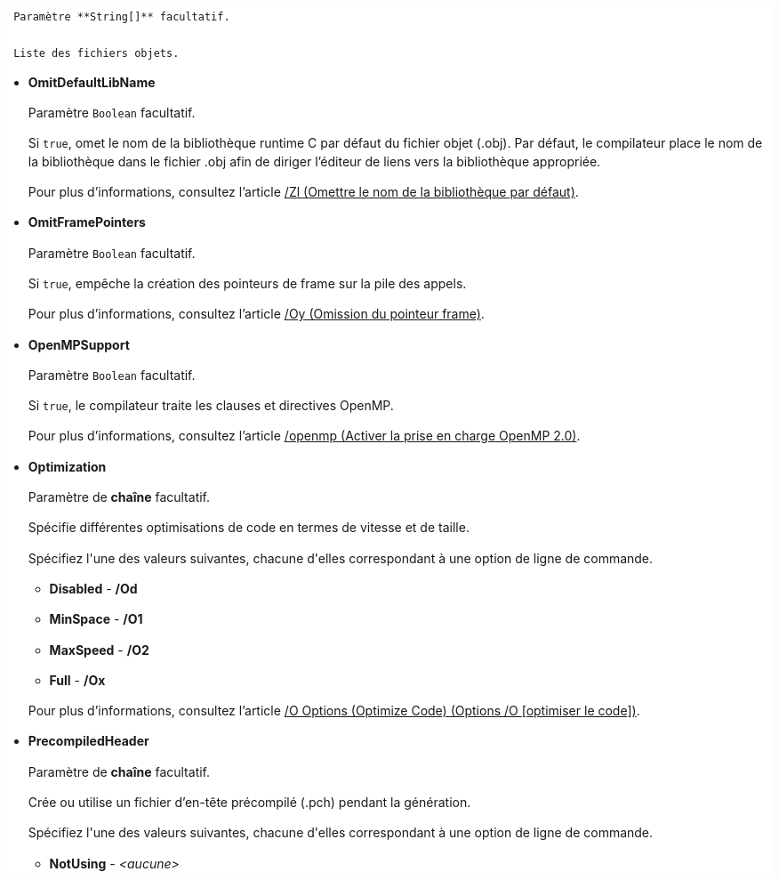      Paramètre **String[]** facultatif.  
  
     Liste des fichiers objets.  
  
-   **OmitDefaultLibName**  
  
     Paramètre `Boolean` facultatif.  
  
     Si `true`, omet le nom de la bibliothèque runtime C par défaut du fichier objet (.obj). Par défaut, le compilateur place le nom de la bibliothèque dans le fichier .obj afin de diriger l’éditeur de liens vers la bibliothèque appropriée.  
  
     Pour plus d’informations, consultez l’article [/Zl (Omettre le nom de la bibliothèque par défaut)](/cpp/build/reference/zl-omit-default-library-name).  
  
-   **OmitFramePointers**  
  
     Paramètre `Boolean` facultatif.  
  
     Si `true`, empêche la création des pointeurs de frame sur la pile des appels.  
  
     Pour plus d’informations, consultez l’article [/Oy (Omission du pointeur frame)](/cpp/build/reference/oy-frame-pointer-omission).  
  
-   **OpenMPSupport**  
  
     Paramètre `Boolean` facultatif.  
  
     Si `true`, le compilateur traite les clauses et directives OpenMP.  
  
     Pour plus d’informations, consultez l’article [/openmp (Activer la prise en charge OpenMP 2.0)](/cpp/build/reference/openmp-enable-openmp-2-0-support).  
  
-   **Optimization**  
  
     Paramètre de **chaîne** facultatif.  
  
     Spécifie différentes optimisations de code en termes de vitesse et de taille.  
  
     Spécifiez l'une des valeurs suivantes, chacune d'elles correspondant à une option de ligne de commande.  
  
    -   **Disabled** - **/Od**  
  
    -   **MinSpace** - **/O1**  
  
    -   **MaxSpeed** - **/O2**  
  
    -   **Full** - **/Ox**  
  
     Pour plus d’informations, consultez l’article [/O Options (Optimize Code) (Options /O [optimiser le code])](/cpp/build/reference/o-options-optimize-code).  
  
-   **PrecompiledHeader**  
  
     Paramètre de **chaîne** facultatif.  
  
     Crée ou utilise un fichier d’en-tête précompilé (.pch) pendant la génération.  
  
     Spécifiez l'une des valeurs suivantes, chacune d'elles correspondant à une option de ligne de commande.  
  
    -   **NotUsing** - *\<aucune>*  
  